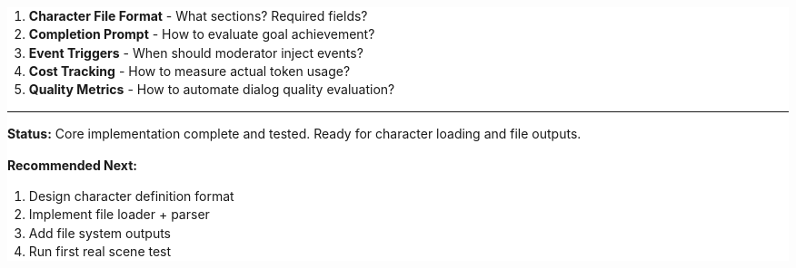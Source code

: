 1. **Character File Format** - What sections? Required fields?
2. **Completion Prompt** - How to evaluate goal achievement?
3. **Event Triggers** - When should moderator inject events?
4. **Cost Tracking** - How to measure actual token usage?
5. **Quality Metrics** - How to automate dialog quality evaluation?

---

**Status:** Core implementation complete and tested. Ready for character loading and file outputs.

**Recommended Next:**
1. Design character definition format
2. Implement file loader + parser
3. Add file system outputs
4. Run first real scene test
